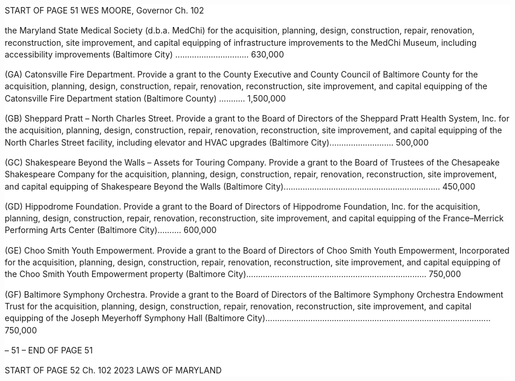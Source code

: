 START OF PAGE 51
WES MOORE, Governor Ch. 102

the Maryland State Medical Society (d.b.a. MedChi) for the
acquisition, planning, design, construction, repair, renovation,
reconstruction, site improvement, and capital equipping of
infrastructure improvements to the MedChi Museum, including
accessibility improvements (Baltimore City) ............................... 630,000

(GA) Catonsville Fire Department. Provide a grant to the County
Executive and County Council of Baltimore County for the
acquisition, planning, design, construction, repair, renovation,
reconstruction, site improvement, and capital equipping of the
Catonsville Fire Department station (Baltimore County) ........... 1,500,000

(GB) Sheppard Pratt – North Charles Street. Provide a grant to the
Board of Directors of the Sheppard Pratt Health System, Inc.
for the acquisition, planning, design, construction, repair,
renovation, reconstruction, site improvement, and capital
equipping of the North Charles Street facility, including
elevator and HVAC upgrades (Baltimore City)........................... 500,000

(GC) Shakespeare Beyond the Walls – Assets for Touring Company.
Provide a grant to the Board of Trustees of the Chesapeake
Shakespeare Company for the acquisition, planning, design,
construction, repair, renovation, reconstruction, site
improvement, and capital equipping of Shakespeare Beyond the
Walls (Baltimore City).................................................................. 450,000

(GD) Hippodrome Foundation. Provide a grant to the Board of
Directors of Hippodrome Foundation, Inc. for the acquisition,
planning, design, construction, repair, renovation,
reconstruction, site improvement, and capital equipping of the
France–Merrick Performing Arts Center (Baltimore City).......... 600,000

(GE) Choo Smith Youth Empowerment. Provide a grant to the Board
of Directors of Choo Smith Youth Empowerment, Incorporated
for the acquisition, planning, design, construction, repair,
renovation, reconstruction, site improvement, and capital
equipping of the Choo Smith Youth Empowerment property
(Baltimore City)............................................................................ 750,000

(GF) Baltimore Symphony Orchestra. Provide a grant to the Board
of Directors of the Baltimore Symphony Orchestra Endowment
Trust for the acquisition, planning, design, construction, repair,
renovation, reconstruction, site improvement, and capital
equipping of the Joseph Meyerhoff Symphony Hall (Baltimore
City)............................................................................................... 750,000

– 51 –
END OF PAGE 51

START OF PAGE 52
Ch. 102 2023 LAWS OF MARYLAND

